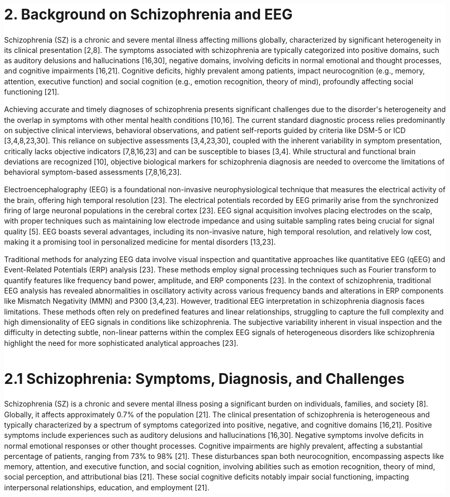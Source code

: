 # 2. Background on Schizophrenia and EEG  

Schizophrenia (SZ) is a chronic and severe mental illness affecting millions globally, characterized by significant heterogeneity in its clinical presentation [2,8]. The symptoms associated with schizophrenia are typically categorized into positive domains, such as auditory delusions and hallucinations [16,30], negative domains, involving deficits in normal emotional and thought processes, and cognitive impairments [16,21]. Cognitive deficits, highly prevalent among patients, impact neurocognition (e.g., memory, attention, executive function) and social cognition (e.g., emotion recognition, theory of mind), profoundly affecting social functioning [21].  

Achieving accurate and timely diagnoses of schizophrenia presents significant challenges due to the disorder's heterogeneity and the overlap in symptoms with other mental health conditions [10,16]. The current standard diagnostic process relies predominantly on subjective clinical interviews, behavioral observations, and patient self-reports guided by criteria like DSM-5 or ICD [3,4,8,23,30]. This reliance on subjective assessments [3,4,23,30], coupled with the inherent variability in symptom presentation, critically lacks objective indicators [7,8,16,23] and can be susceptible to biases [3,4]. While structural and functional brain deviations are recognized [10], objective biological markers for schizophrenia diagnosis are needed to overcome the limitations of behavioral symptom-based assessments [7,8,16,23].  

Electroencephalography (EEG) is a foundational non-invasive neurophysiological technique that measures the electrical activity of the brain, offering high temporal resolution [23]. The electrical potentials recorded by EEG primarily arise from the synchronized firing of large neuronal populations in the cerebral cortex [23]. EEG signal acquisition involves placing electrodes on the scalp, with proper techniques such as maintaining low electrode impedance and using suitable sampling rates being crucial for signal quality [5]. EEG boasts several advantages, including its non-invasive nature, high temporal resolution, and relatively low cost, making it a promising tool in personalized medicine for mental disorders [13,23].  

Traditional methods for analyzing EEG data involve visual inspection and quantitative approaches like quantitative EEG (qEEG) and Event-Related Potentials (ERP) analysis [23]. These methods employ signal processing techniques such as Fourier transform to quantify features like frequency band power, amplitude, and ERP components [23]. In the context of schizophrenia, traditional EEG analysis has revealed abnormalities in oscillatory activity across various frequency bands and alterations in ERP components like Mismatch Negativity (MMN) and P300 [3,4,23]. However, traditional EEG interpretation in schizophrenia diagnosis faces limitations. These methods often rely on predefined features and linear relationships, struggling to capture the full complexity and high dimensionality of EEG signals in conditions like schizophrenia. The subjective variability inherent in visual inspection and the difficulty in detecting subtle, non-linear patterns within the complex EEG signals of heterogeneous disorders like schizophrenia highlight the need for more sophisticated analytical approaches [23].​  

# 2.1 Schizophrenia: Symptoms, Diagnosis, and Challenges  

Schizophrenia (SZ) is a chronic and severe mental illness posing a significant burden on individuals, families, and society [8]. Globally, it affects approximately $0 . 7 \%$ of the population [21]. The clinical presentation of schizophrenia is heterogeneous and typically characterized by a spectrum of symptoms categorized into positive, negative, and cognitive domains [16,21]. Positive symptoms include experiences such as auditory delusions and hallucinations [16,30]. Negative symptoms involve deficits in normal emotional responses or other thought processes. Cognitive impairments are highly prevalent, affecting a substantial percentage of patients, ranging from $7 3 \%$ to $9 8 \%$ [21]. These disturbances span both neurocognition, encompassing aspects like memory, attention, and executive function, and social cognition, involving abilities such as emotion recognition, theory of mind, social perception, and attributional bias [21]. These social cognitive deficits notably impair social functioning, impacting interpersonal relationships, education, and employment [21].  
